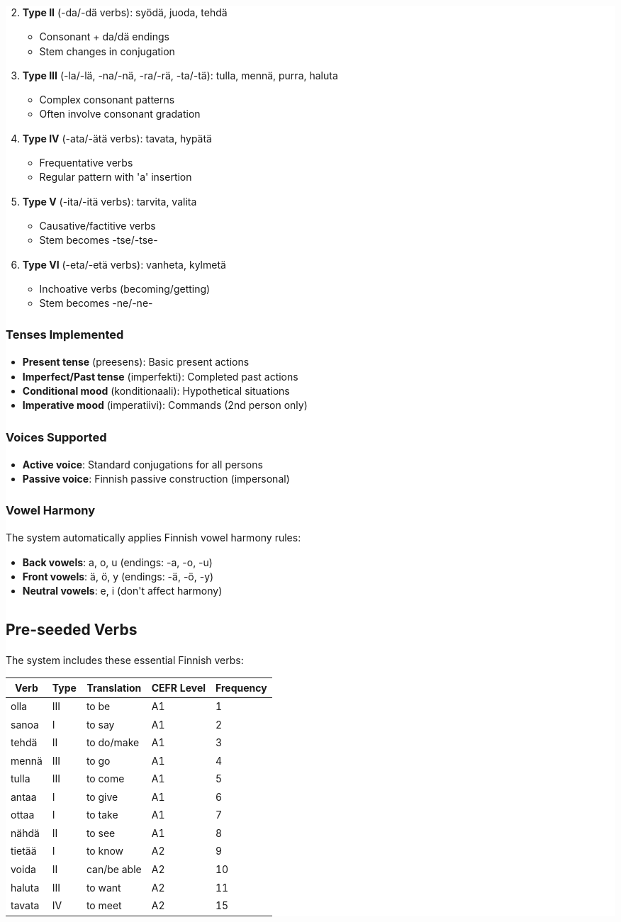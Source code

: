2. **Type II** (-da/-dä verbs): syödä, juoda, tehdä
   - Consonant + da/dä endings
   - Stem changes in conjugation

3. **Type III** (-la/-lä, -na/-nä, -ra/-rä, -ta/-tä): tulla, mennä, purra, haluta
   - Complex consonant patterns
   - Often involve consonant gradation

4. **Type IV** (-ata/-ätä verbs): tavata, hypätä
   - Frequentative verbs
   - Regular pattern with 'a' insertion

5. **Type V** (-ita/-itä verbs): tarvita, valita
   - Causative/factitive verbs
   - Stem becomes -tse/-tse-

6. **Type VI** (-eta/-etä verbs): vanheta, kylmetä
   - Inchoative verbs (becoming/getting)
   - Stem becomes -ne/-ne-

### Tenses Implemented

- **Present tense** (preesens): Basic present actions
- **Imperfect/Past tense** (imperfekti): Completed past actions
- **Conditional mood** (konditionaali): Hypothetical situations
- **Imperative mood** (imperatiivi): Commands (2nd person only)

### Voices Supported

- **Active voice**: Standard conjugations for all persons
- **Passive voice**: Finnish passive construction (impersonal)

### Vowel Harmony

The system automatically applies Finnish vowel harmony rules:
- **Back vowels**: a, o, u (endings: -a, -o, -u)
- **Front vowels**: ä, ö, y (endings: -ä, -ö, -y)
- **Neutral vowels**: e, i (don't affect harmony)

## Pre-seeded Verbs

The system includes these essential Finnish verbs:

| Verb | Type | Translation | CEFR Level | Frequency |
|------|------|-------------|------------|-----------|
| olla | III | to be | A1 | 1 |
| sanoa | I | to say | A1 | 2 |
| tehdä | II | to do/make | A1 | 3 |
| mennä | III | to go | A1 | 4 |
| tulla | III | to come | A1 | 5 |
| antaa | I | to give | A1 | 6 |
| ottaa | I | to take | A1 | 7 |
| nähdä | II | to see | A1 | 8 |
| tietää | I | to know | A2 | 9 |
| voida | II | can/be able | A2 | 10 |
| haluta | III | to want | A2 | 11 |
| tavata | IV | to meet | A2 | 15 |